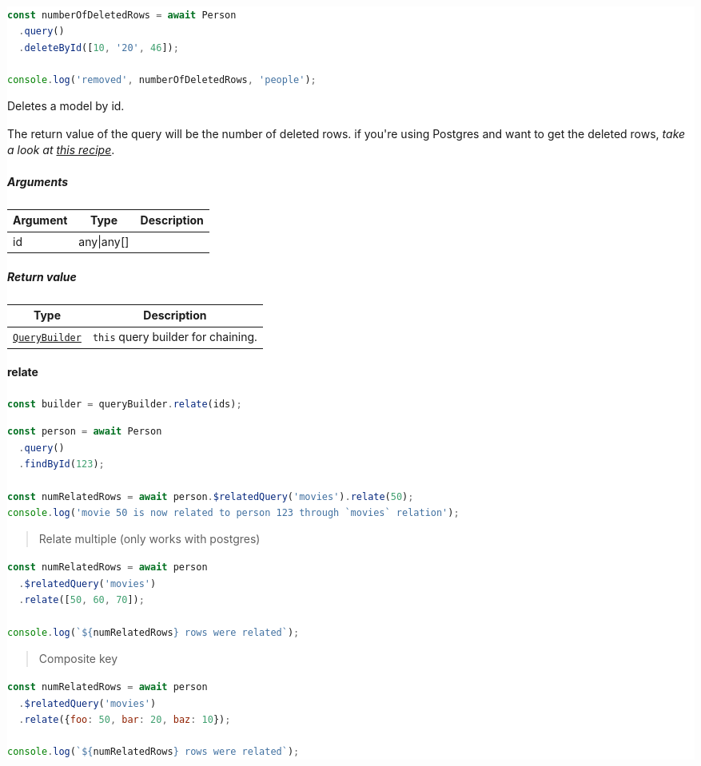 ```js
const numberOfDeletedRows = await Person
  .query()
  .deleteById([10, '20', 46]);

console.log('removed', numberOfDeletedRows, 'people');
```

Deletes a model by id.

The return value of the query will be the number of deleted rows. if you're using Postgres
and want to get the deleted rows, *take a look at [this recipe](#postgresql-quot-returning-quot-tricks)*.

##### Arguments

Argument|Type|Description
--------|----|--------------------
id|any&#124;any[]|

##### Return value

Type|Description
----|-----------------------------
[`QueryBuilder`](#querybuilder)|`this` query builder for chaining.




#### relate

```js
const builder = queryBuilder.relate(ids);
```

```js
const person = await Person
  .query()
  .findById(123);

const numRelatedRows = await person.$relatedQuery('movies').relate(50);
console.log('movie 50 is now related to person 123 through `movies` relation');
```

> Relate multiple (only works with postgres)

```js
const numRelatedRows = await person
  .$relatedQuery('movies')
  .relate([50, 60, 70]);

console.log(`${numRelatedRows} rows were related`);
```

> Composite key

```js
const numRelatedRows = await person
  .$relatedQuery('movies')
  .relate({foo: 50, bar: 20, baz: 10});

console.log(`${numRelatedRows} rows were related`);
```
